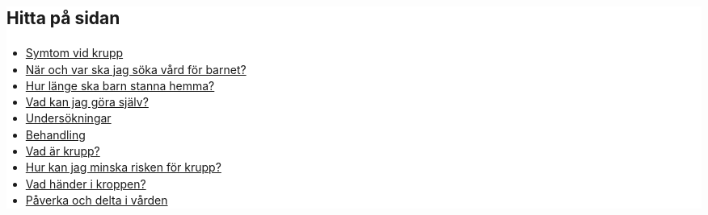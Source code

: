 Hitta på sidan
--------------

*   [Symtom vid krupp](https://www.1177.se/barn--gravid/vanliga-besvar-och-sjukdomar-hos-barn/krupp/#section-11701)
*   [När och var ska jag söka vård för barnet?](https://www.1177.se/barn--gravid/vanliga-besvar-och-sjukdomar-hos-barn/krupp/#section-101289)
*   [Hur länge ska barn stanna hemma?](https://www.1177.se/barn--gravid/vanliga-besvar-och-sjukdomar-hos-barn/krupp/#section-146037)
*   [Vad kan jag göra själv?](https://www.1177.se/barn--gravid/vanliga-besvar-och-sjukdomar-hos-barn/krupp/#section-101290)
*   [Undersökningar](https://www.1177.se/barn--gravid/vanliga-besvar-och-sjukdomar-hos-barn/krupp/#section-11704)
*   [Behandling](https://www.1177.se/barn--gravid/vanliga-besvar-och-sjukdomar-hos-barn/krupp/#section-11705)
*   [Vad är krupp?](https://www.1177.se/barn--gravid/vanliga-besvar-och-sjukdomar-hos-barn/krupp/#section-11706)
*   [Hur kan jag minska risken för krupp?](https://www.1177.se/barn--gravid/vanliga-besvar-och-sjukdomar-hos-barn/krupp/#section-11708)
*   [Vad händer i kroppen?](https://www.1177.se/barn--gravid/vanliga-besvar-och-sjukdomar-hos-barn/krupp/#section-11707)
*   [Påverka och delta i vården](https://www.1177.se/barn--gravid/vanliga-besvar-och-sjukdomar-hos-barn/krupp/#section-94226)